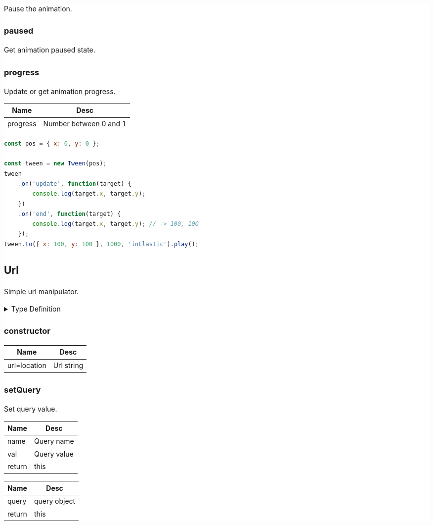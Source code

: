 Pause the animation.

### paused

Get animation paused state.

### progress

Update or get animation progress.

|Name    |Desc                  |
|--------|----------------------|
|progress|Number between 0 and 1|

```javascript
const pos = { x: 0, y: 0 };

const tween = new Tween(pos);
tween
    .on('update', function(target) {
        console.log(target.x, target.y);
    })
    .on('end', function(target) {
        console.log(target.x, target.y); // -> 100, 100
    });
tween.to({ x: 100, y: 100 }, 1000, 'inElastic').play();
```

## Url 

Simple url manipulator.

<details><summary>Type Definition</summary></details>

### constructor

|Name        |Desc      |
|------------|----------|
|url=location|Url string|

### setQuery

Set query value.

|Name  |Desc       |
|------|-----------|
|name  |Query name |
|val   |Query value|
|return|this       |

|Name  |Desc        |
|------|------------|
|query |query object|
|return|this        |
